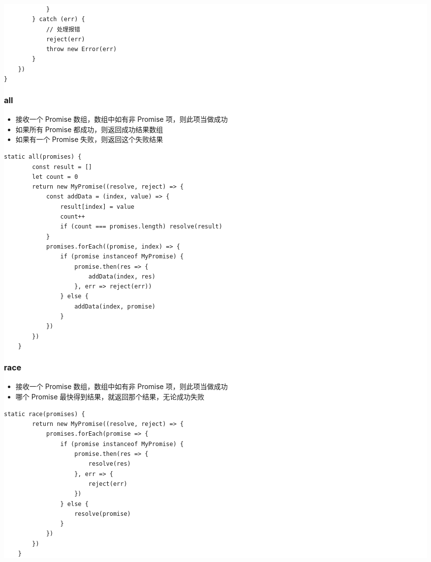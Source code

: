 ```
            }
        } catch (err) {
            // 处理报错
            reject(err)
            throw new Error(err)
        }
    })
}

```

### all

*   接收一个 Promise 数组，数组中如有非 Promise 项，则此项当做成功
*   如果所有 Promise 都成功，则返回成功结果数组
*   如果有一个 Promise 失败，则返回这个失败结果

```
static all(promises) {
        const result = []
        let count = 0
        return new MyPromise((resolve, reject) => {
            const addData = (index, value) => {
                result[index] = value
                count++
                if (count === promises.length) resolve(result)
            }
            promises.forEach((promise, index) => {
                if (promise instanceof MyPromise) {
                    promise.then(res => {
                        addData(index, res)
                    }, err => reject(err))
                } else {
                    addData(index, promise)
                }
            })
        })
    }

```

### race

*   接收一个 Promise 数组，数组中如有非 Promise 项，则此项当做成功
*   哪个 Promise 最快得到结果，就返回那个结果，无论成功失败

```
static race(promises) {
        return new MyPromise((resolve, reject) => {
            promises.forEach(promise => {
                if (promise instanceof MyPromise) {
                    promise.then(res => {
                        resolve(res)
                    }, err => {
                        reject(err)
                    })
                } else {
                    resolve(promise)
                }
            })
        })
    }

```
